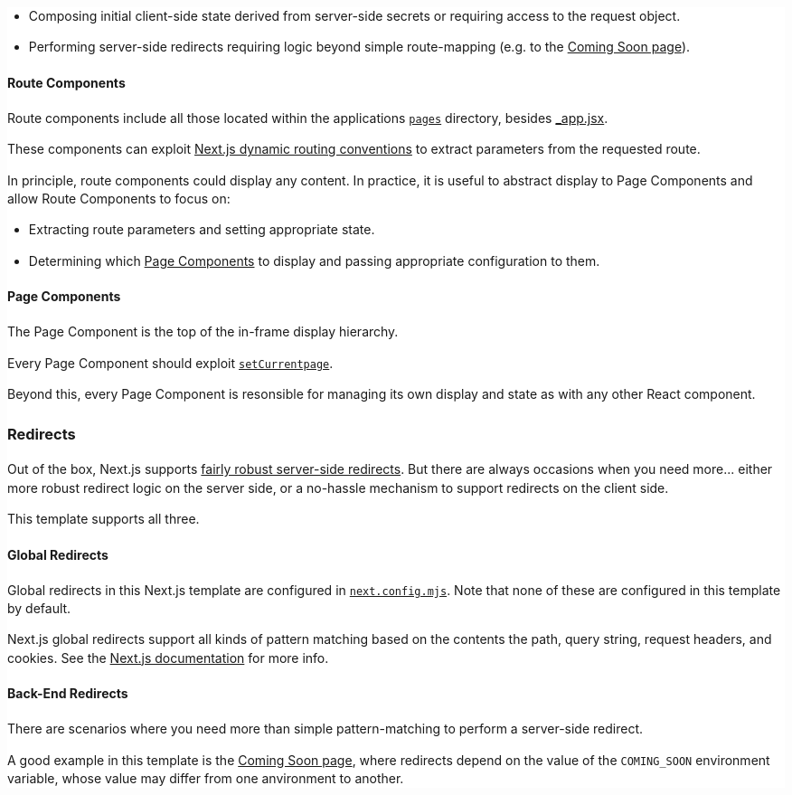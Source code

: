 - Composing initial client-side state derived from server-side secrets or requiring access to the request object.

- Performing server-side redirects requiring logic beyond simple route-mapping (e.g. to the [Coming Soon page](#coming-soon-page)).

#### Route Components

Route components include all those located within the applications [`pages`](https://github.com/karmaniverous/nextjs-template/tree/main/pages) directory, besides [\_app.jsx](https://github.com/karmaniverous/nextjs-template/blob/main/pages/_app.jsx).

These components can exploit [Next.js dynamic routing conventions](https://nextjs.org/docs/routing/dynamic-routes) to extract parameters from the requested route.

In principle, route components could display any content. In practice, it is useful to abstract display to Page Components and allow Route Components to focus on:

- Extracting route parameters and setting appropriate state.

- Determining which [Page Components](#page-components) to display and passing appropriate configuration to them.

#### Page Components

The Page Component is the top of the in-frame display hierarchy.

Every Page Component should exploit [`setCurrentpage`](https://github.com/karmaniverous/nextjs-template/blob/2b5223e57e53f73532f63819bf835ce2156d69b4/components/page/HomePage.jsx#L23-L26).

Beyond this, every Page Component is resonsible for managing its own display and state as with any other React component.

### Redirects

Out of the box, Next.js supports [fairly robust server-side redirects](https://nextjs.org/docs/api-reference/next.config.js/redirects). But there are always occasions when you need more... either more robust redirect logic on the server side, or a no-hassle mechanism to support redirects on the client side.

This template supports all three.

#### Global Redirects

Global redirects in this Next.js template are configured in [`next.config.mjs`](https://github.com/karmaniverous/nextjs-template/blob/main/next.config.mjs). Note that none of these are configured in this template by default.

Next.js global redirects support all kinds of pattern matching based on the contents the path, query string, request headers, and cookies. See the [Next.js documentation](https://nextjs.org/docs/api-reference/next.config.js/redirects) for more info.

#### Back-End Redirects

There are scenarios where you need more than simple pattern-matching to perform a server-side redirect.

A good example in this template is the [Coming Soon page](#coming-soon-page), where redirects depend on the value of the `COMING_SOON` environment variable, whose value may differ from one anvironment to another.
